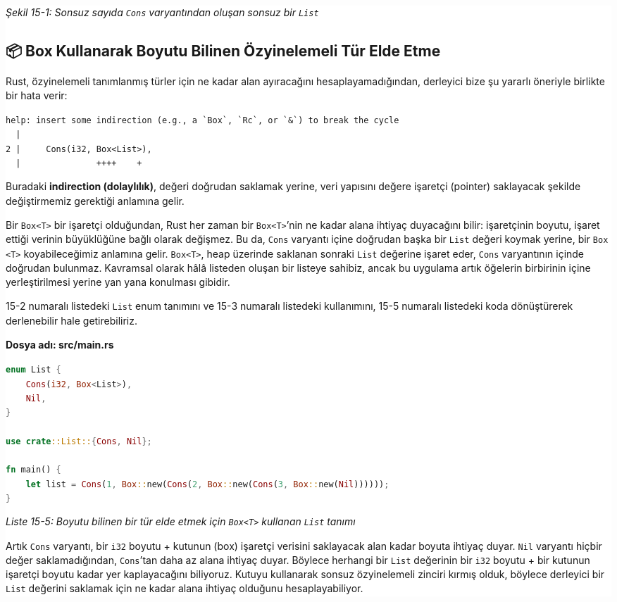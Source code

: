 *Şekil 15-1: Sonsuz sayıda `Cons` varyantından oluşan sonsuz bir `List`*

## 📦 Box<T> Kullanarak Boyutu Bilinen Özyinelemeli Tür Elde Etme

Rust, özyinelemeli tanımlanmış türler için ne kadar alan ayıracağını hesaplayamadığından, derleyici bize şu yararlı öneriyle birlikte bir hata verir:

```
help: insert some indirection (e.g., a `Box`, `Rc`, or `&`) to break the cycle
  |
2 |     Cons(i32, Box<List>),
  |               ++++    +
```

Buradaki **indirection (dolaylılık)**, değeri doğrudan saklamak yerine, veri yapısını değere işaretçi (pointer) saklayacak şekilde değiştirmemiz gerektiği anlamına gelir.

Bir `Box<T>` bir işaretçi olduğundan, Rust her zaman bir `Box<T>`’nin ne kadar alana ihtiyaç duyacağını bilir: işaretçinin boyutu, işaret ettiği verinin büyüklüğüne bağlı olarak değişmez. Bu da, `Cons` varyantı içine doğrudan başka bir `List` değeri koymak yerine, bir `Box<T>` koyabileceğimiz anlamına gelir. `Box<T>`, heap üzerinde saklanan sonraki `List` değerine işaret eder, `Cons` varyantının içinde doğrudan bulunmaz. Kavramsal olarak hâlâ listeden oluşan bir listeye sahibiz, ancak bu uygulama artık öğelerin birbirinin içine yerleştirilmesi yerine yan yana konulması gibidir.

15-2 numaralı listedeki `List` enum tanımını ve 15-3 numaralı listedeki kullanımını, 15-5 numaralı listedeki koda dönüştürerek derlenebilir hale getirebiliriz.

**Dosya adı: src/main.rs**

```rust
enum List {
    Cons(i32, Box<List>),
    Nil,
}

use crate::List::{Cons, Nil};

fn main() {
    let list = Cons(1, Box::new(Cons(2, Box::new(Cons(3, Box::new(Nil))))));
}
```

*Liste 15-5: Boyutu bilinen bir tür elde etmek için `Box<T>` kullanan `List` tanımı*

Artık `Cons` varyantı, bir `i32` boyutu + kutunun (box) işaretçi verisini saklayacak alan kadar boyuta ihtiyaç duyar. `Nil` varyantı hiçbir değer saklamadığından, `Cons`’tan daha az alana ihtiyaç duyar. Böylece herhangi bir `List` değerinin bir `i32` boyutu + bir kutunun işaretçi boyutu kadar yer kaplayacağını biliyoruz. Kutuyu kullanarak sonsuz özyinelemeli zinciri kırmış olduk, böylece derleyici bir `List` değerini saklamak için ne kadar alana ihtiyaç olduğunu hesaplayabiliyor.
